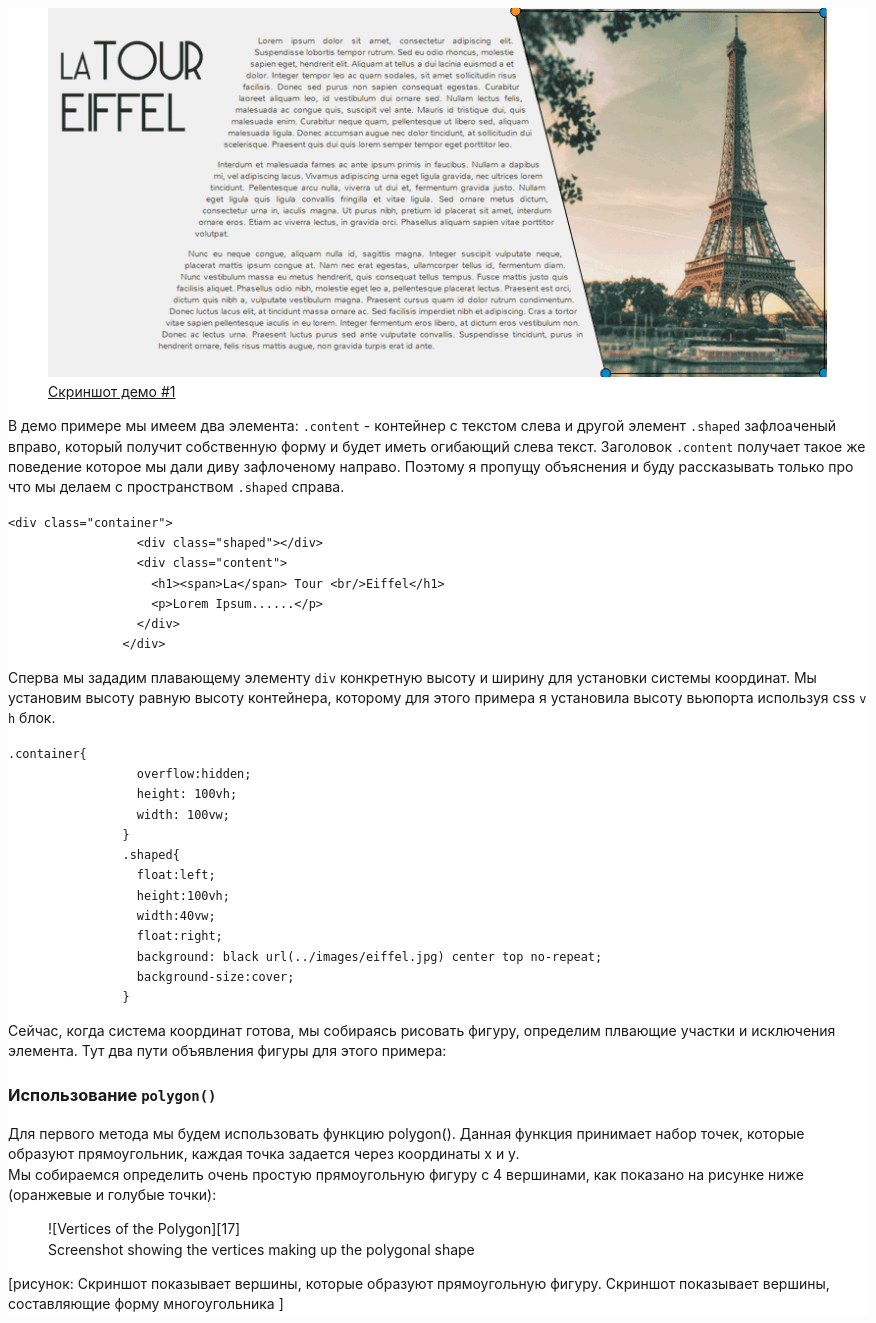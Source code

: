 [ <figure>![Screenshot of Demo #1][17]<figcaption>Скриншот демо #1</figcaption></figure>][17]

В демо примере мы имеем два элемента: `.content` - контейнер с текстом слева и другой элемент `.shaped` зафлоаченый вправо, который получит собственную форму и будет иметь огибающий слева текст. 
Заголовок `.content` получает такое же поведение которое мы дали диву зафлоченому направо. 
Поэтому я пропущу объяснения и буду рассказывать только про что мы делаем с пространством `.shaped` справа.

    <div class="container">
                      <div class="shaped"></div>
                      <div class="content">
                        <h1><span>La</span> Tour <br/>Eiffel</h1>
                        <p>Lorem Ipsum......</p>
                      </div>
                    </div>
                  


Сперва мы зададим плавающему элементу `div` конкретную высоту и ширину для установки системы координат. 
Мы установим высоту равную высоту контейнера, которому для этого примера я установила высоту вьюпорта используя css `vh` блок. 

    .container{
                      overflow:hidden;
                      height: 100vh;
                      width: 100vw;
                    }
                    .shaped{
                      float:left;
                      height:100vh;
                      width:40vw;
                      float:right;
                      background: black url(../images/eiffel.jpg) center top no-repeat;
                      background-size:cover;
                    }
                  


Сейчас, когда система координат готова, мы собираясь рисовать фигуру, определим плвающие участки и исключения элемента. Тут два пути объявления фигуры для этого примера:

### Использование `polygon()`
Для первого метода мы будем использовать функцию polygon(). 
Данная функция принимает набор точек, которые образуют прямоугольник, каждая точка задается через координаты x и y.  
Мы собираемся определить очень простую прямоугольную фигуру с 4 вершинами, как показано на рисунке ниже (оранжевые и голубые точки):

<figure>![Vertices of the Polygon][17]<figcaption>Screenshot showing the vertices
making up the polygonal shape</figcaption></figure>
[рисунок:
Скриншот показывает вершины, которые образуют прямоугольную фигуру.
Скриншот показывает вершины, составляющие форму многоугольника
]


[1]: http://cssshapes.com/
[2]: http://blogs.adobe.com/webplatform/2013/10/23/css-shapes-visual-storytelling/
[3]: https://src.chromium.org/viewvc/blink?revision=159989&view=revision
[4]: http://html.adobe.com/webplatform/enable/
[5]: http://www.w3.org/TR/2007/WD-css3-box-20070809/
[6]: http://blogs.adobe.com/webplatform/2013/03/27/freeing-the-floats-of-the-future-from-the-tyranny-of-the-rectangle/
[7]: http://www.w3.org/TR/css-shapes/#CSS3BOX
[8]: http://www.w3.org/TR/css-shapes/
[9]: img/shape-background.png
[10]: img/box-model-background.png
[11]: https://dvcs.w3.org/hg/FXTF/raw-file/default/masking/index.html
[12]: http://codepen.io/SaraSoueidan/pen/ad12e1280e4b1c481faa3b82bd9a3263
[13]: img/shapes_CSS2.1_MBP.png
[14]: http://betravis.github.io/shape-tools/exclusion-punch/
[15]: https://twitter.com/bear_travis
[17]: img/demo-shape.png
[18]: img/demo-screenshot-incomplete.png
[19]: img/mask.png
[22]: http://betravis.github.io/shape-tools
[23]: http://betravis.github.io/shape-tools/polygon-drawing/
[24]: https://twitter.com/razvancaliman
[25]: https://www.youtube.com/watch?v=zsLwZhTSuQk&list=PL8rji95IPUUDu3puqqxWMKFXf-NQ4z7WE&index=11
[28]: http://feeds.feedburner.com/sarasoueidan
[29]: http://twitter.com/SaraSoueidan
[30]: http://razvancaliman.com/